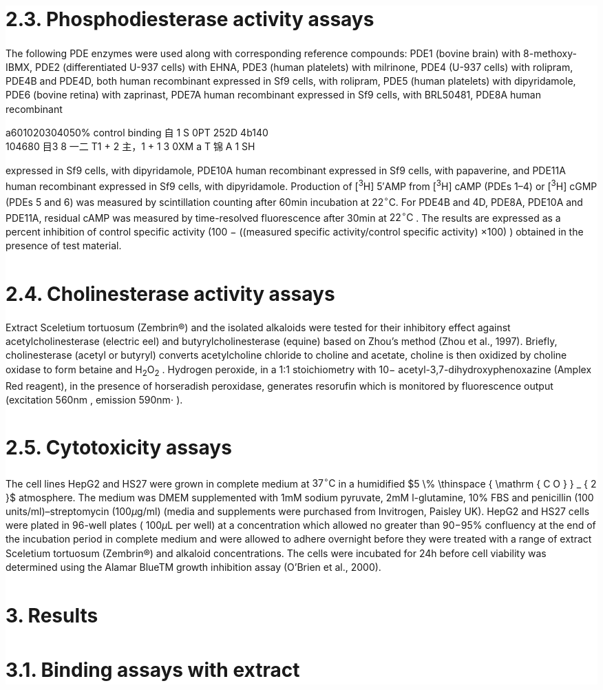 # 2.3. Phosphodiesterase activity assays

The following PDE enzymes were used along with corresponding reference compounds: PDE1 (bovine brain) with 8-methoxy-IBMX, PDE2 (differentiated U-937 cells) with EHNA, PDE3 (human platelets) with milrinone, PDE4 (U-937 cells) with rolipram, PDE4B and PDE4D, both human recombinant expressed in Sf9 cells, with rolipram, PDE5 (human platelets) with dipyridamole, PDE6 (bovine retina) with zaprinast, PDE7A human recombinant expressed in Sf9 cells, with BRL50481, PDE8A human recombinant

a601020304050% control binding 自 1 S 0PT 252D 4b140  
104680 目3 8 一二 T1 + 2 主，1 + 1 3 0XM a T 锦 A 1 SH

expressed in Sf9 cells, with dipyridamole, PDE10A human recombinant expressed in Sf9 cells, with papaverine, and PDE11A human recombinant expressed in Sf9 cells, with dipyridamole. Production of $[ ^ { 3 } \mathrm { H } ]$ 5′AMP from $[ ^ { 3 } \mathrm { H } ]$ cAMP (PDEs 1–4) or $[ ^ { 3 } \mathrm { H } ]$ cGMP (PDEs 5 and 6) was measured by scintillation counting after $6 0 \mathrm { { m i n } }$ incubation at $2 2 ^ { \circ } \mathsf { C } .$ For PDE4B and 4D, PDE8A, PDE10A and PDE11A, residual cAMP was measured by time-resolved fluorescence after $3 0 \mathrm { m i n }$ at $2 2 ^ { \circ } \mathsf { C }$ . The results are expressed as a percent inhibition of control specific activity (100 − ((measured specific activity/control specific activity) $\times 1 0 0 )$ ) obtained in the presence of test material.

# 2.4. Cholinesterase activity assays

Extract Sceletium tortuosum (Zembrin®) and the isolated alkaloids were tested for their inhibitory effect against acetylcholinesterase (electric eel) and butyrylcholinesterase (equine) based on Zhou’s method (Zhou et al., 1997). Briefly, cholinesterase (acetyl or butyryl) converts acetylcholine chloride to choline and acetate, choline is then oxidized by choline oxidase to form betaine and $\mathrm { H } _ { 2 } \mathrm { O } _ { 2 }$ . Hydrogen peroxide, in a 1:1 stoichiometry with $1 0 \mathrm { - }$ acetyl-3,7-dihydroxyphenoxazine (Amplex Red reagent), in the presence of horseradish peroxidase, generates resorufin which is monitored by fluorescence output (excitation $5 6 0 \mathrm { n m }$ , emission $5 9 0 \mathrm { n m } \cdot$ ).

# 2.5. Cytotoxicity assays

The cell lines HepG2 and HS27 were grown in complete medium at $3 7 ^ { \circ } \mathsf { C }$ in a humidified $5 \% \thinspace { \mathrm { C O } } _ { 2 }$ atmosphere. The medium was DMEM supplemented with $1 \mathrm { m M }$ sodium pyruvate, $2 \mathrm { m M }$ l-glutamine, $10 \%$ FBS and penicillin (100 units/ml)–streptomycin $( 1 0 0 \mu \mathrm { g / m l } )$ (media and supplements were purchased from Invitrogen, Paisley UK). HepG2 and HS27 cells were plated in 96-well plates ( $1 0 0 \mu \mathrm { L }$ per well) at a concentration which allowed no greater than $9 0 \mathrm { - } 9 5 \%$ confluency at the end of the incubation period in complete medium and were allowed to adhere overnight before they were treated with a range of extract Sceletium tortuosum (Zembrin®) and alkaloid concentrations. The cells were incubated for $2 4 \mathrm { h }$ before cell viability was determined using the Alamar BlueTM growth inhibition assay (O’Brien et al., 2000).

# 3. Results

# 3.1. Binding assays with extract
